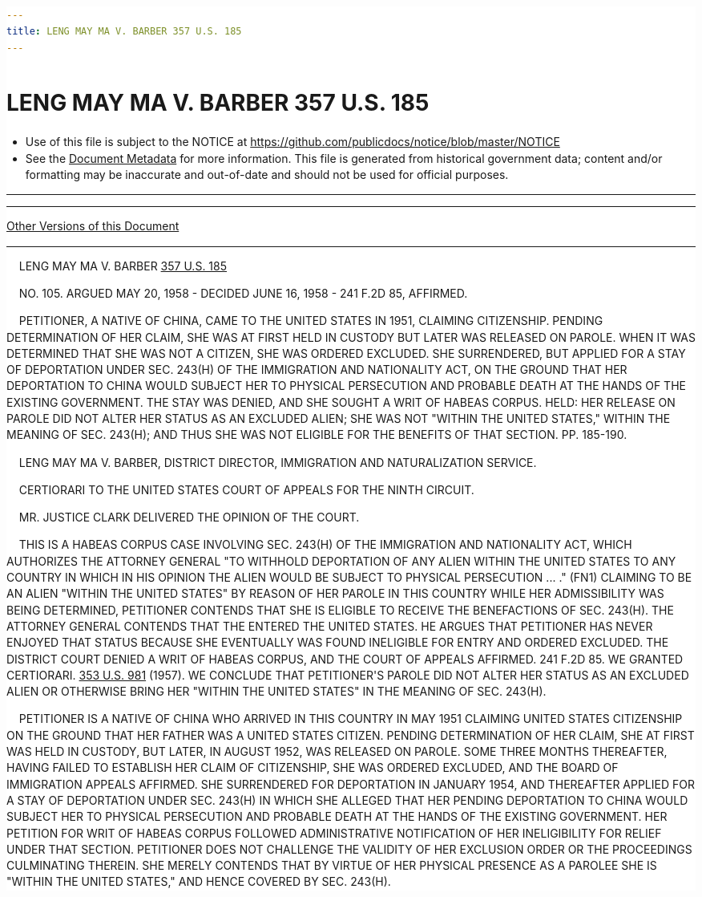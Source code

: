 ```yaml
---
title: LENG MAY MA V. BARBER 357 U.S. 185
---
```


# LENG MAY MA V. BARBER 357 U.S. 185

* Use of this file is subject to the NOTICE at https://github.com/publicdocs/notice/blob/master/NOTICE
* See the [Document Metadata](../../../index.md) for more information.
  This file is generated from historical government data; content and/or formatting may be inaccurate and out-of-date and should not be used for official purposes.

----------
----------

[Other Versions of this Document](https://publicdocs.github.io/go/links?ns=uslm-x&ref=%2Fus%2Fcourts%2Fscotus%2FusReporter%2F357%2F185)

----------

    LENG MAY MA V. BARBER [357 U.S. 185][/us/courts/scotus/usReporter/357/185]

    NO. 105.  ARGUED MAY 20, 1958 - DECIDED JUNE 16, 1958 - 241 F.2D 85, AFFIRMED.

    PETITIONER, A NATIVE OF CHINA, CAME TO THE UNITED STATES IN 1951, CLAIMING CITIZENSHIP.  PENDING DETERMINATION OF HER CLAIM, SHE WAS AT FIRST HELD IN CUSTODY BUT LATER WAS RELEASED ON PAROLE.  WHEN IT WAS DETERMINED THAT SHE WAS NOT A CITIZEN, SHE WAS ORDERED EXCLUDED.  SHE SURRENDERED, BUT APPLIED FOR A STAY OF DEPORTATION UNDER SEC. 243(H) OF THE IMMIGRATION AND NATIONALITY ACT, ON THE GROUND THAT HER DEPORTATION TO CHINA WOULD SUBJECT HER TO PHYSICAL PERSECUTION AND PROBABLE DEATH AT THE HANDS OF THE EXISTING GOVERNMENT.  THE STAY WAS DENIED, AND SHE SOUGHT A WRIT OF HABEAS CORPUS.  HELD:  HER RELEASE ON PAROLE DID NOT ALTER HER STATUS AS AN EXCLUDED ALIEN; SHE WAS NOT "WITHIN THE UNITED STATES," WITHIN THE MEANING OF SEC. 243(H); AND THUS SHE WAS NOT ELIGIBLE FOR THE BENEFITS OF THAT SECTION.  PP. 185-190.

    LENG MAY MA V. BARBER, DISTRICT DIRECTOR, IMMIGRATION AND NATURALIZATION SERVICE.

    CERTIORARI TO THE UNITED STATES COURT OF APPEALS FOR THE NINTH CIRCUIT.

    MR. JUSTICE CLARK DELIVERED THE OPINION OF THE COURT.

    THIS IS A HABEAS CORPUS CASE INVOLVING SEC. 243(H) OF THE IMMIGRATION AND NATIONALITY ACT, WHICH AUTHORIZES THE ATTORNEY GENERAL "TO WITHHOLD DEPORTATION OF ANY ALIEN WITHIN THE UNITED STATES TO ANY COUNTRY IN WHICH IN HIS OPINION THE ALIEN WOULD BE SUBJECT TO PHYSICAL PERSECUTION ...  ."  (FN1)  CLAIMING TO BE AN ALIEN "WITHIN THE UNITED STATES" BY REASON OF HER PAROLE IN THIS COUNTRY WHILE HER ADMISSIBILITY WAS BEING DETERMINED, PETITIONER CONTENDS THAT SHE IS ELIGIBLE TO RECEIVE THE BENEFACTIONS OF SEC. 243(H).  THE ATTORNEY GENERAL CONTENDS THAT THE ENTERED THE UNITED STATES.  HE ARGUES THAT PETITIONER HAS NEVER ENJOYED THAT STATUS BECAUSE SHE EVENTUALLY WAS FOUND INELIGIBLE FOR ENTRY AND ORDERED EXCLUDED.  THE DISTRICT COURT DENIED A WRIT OF HABEAS CORPUS, AND THE COURT OF APPEALS AFFIRMED.  241 F.2D 85.  WE GRANTED CERTIORARI.  [353 U.S. 981][/us/courts/scotus/usReporter/353/981] (1957).  WE CONCLUDE THAT PETITIONER'S PAROLE DID NOT ALTER HER STATUS AS AN EXCLUDED ALIEN OR OTHERWISE BRING HER "WITHIN THE UNITED STATES" IN THE MEANING OF SEC. 243(H).

    PETITIONER IS A NATIVE OF CHINA WHO ARRIVED IN THIS COUNTRY IN MAY 1951 CLAIMING UNITED STATES CITIZENSHIP ON THE GROUND THAT HER FATHER WAS A UNITED STATES CITIZEN.  PENDING DETERMINATION OF HER CLAIM, SHE AT FIRST WAS HELD IN CUSTODY, BUT LATER, IN AUGUST 1952, WAS RELEASED ON PAROLE.  SOME THREE MONTHS THEREAFTER, HAVING FAILED TO ESTABLISH HER CLAIM OF CITIZENSHIP, SHE WAS ORDERED EXCLUDED, AND THE BOARD OF IMMIGRATION APPEALS AFFIRMED.  SHE SURRENDERED FOR DEPORTATION IN JANUARY 1954, AND THEREAFTER APPLIED FOR A STAY OF DEPORTATION UNDER SEC. 243(H) IN WHICH SHE ALLEGED THAT HER PENDING DEPORTATION TO CHINA WOULD SUBJECT HER TO PHYSICAL PERSECUTION AND PROBABLE DEATH AT THE HANDS OF THE EXISTING GOVERNMENT.  HER PETITION FOR WRIT OF HABEAS CORPUS FOLLOWED ADMINISTRATIVE NOTIFICATION OF HER INELIGIBILITY FOR RELIEF UNDER THAT SECTION.  PETITIONER DOES NOT CHALLENGE THE VALIDITY OF HER EXCLUSION ORDER OR THE PROCEEDINGS CULMINATING THEREIN.  SHE MERELY CONTENDS THAT BY VIRTUE OF HER PHYSICAL PRESENCE AS A PAROLEE SHE IS "WITHIN THE UNITED STATES," AND HENCE COVERED BY SEC. 243(H).


[/us/courts/scotus/usReporter/357/185]: https://publicdocs.github.io/go/links?ns=uslm-x&ref=%2Fus%2Fcourts%2Fscotus%2FusReporter%2F357%2F185
[/us/courts/scotus/usReporter/353/981]: https://publicdocs.github.io/go/links?ns=uslm-x&ref=%2Fus%2Fcourts%2Fscotus%2FusReporter%2F353%2F981
[/us/courts/scotus/usReporter/345/206]: https://publicdocs.github.io/go/links?ns=uslm-x&ref=%2Fus%2Fcourts%2Fscotus%2FusReporter%2F345%2F206
[/us/courts/scotus/usReporter/344/590]: https://publicdocs.github.io/go/links?ns=uslm-x&ref=%2Fus%2Fcourts%2Fscotus%2FusReporter%2F344%2F590
[/us/stat/66/200]: https://publicdocs.github.io/go/links?ns=uslm&ref=%2Fus%2Fstat%2F66%2F200
[/us/usc/t8/s1226]: https://publicdocs.github.io/go/links?ns=uslm&ref=%2Fus%2Fusc%2Ft8%2Fs1226
[/us/stat/66/204]: https://publicdocs.github.io/go/links?ns=uslm&ref=%2Fus%2Fstat%2F66%2F204
[/us/usc/t8/s1251]: https://publicdocs.github.io/go/links?ns=uslm&ref=%2Fus%2Fusc%2Ft8%2Fs1251
[/us/courts/scotus/usReporter/345/206]: https://publicdocs.github.io/go/links?ns=uslm-x&ref=%2Fus%2Fcourts%2Fscotus%2FusReporter%2F345%2F206
[/us/courts/scotus/usReporter/198/253]: https://publicdocs.github.io/go/links?ns=uslm-x&ref=%2Fus%2Fcourts%2Fscotus%2FusReporter%2F198%2F253
[/us/courts/scotus/usReporter/142/651]: https://publicdocs.github.io/go/links?ns=uslm-x&ref=%2Fus%2Fcourts%2Fscotus%2FusReporter%2F142%2F651
[/us/courts/scotus/usReporter/267/228]: https://publicdocs.github.io/go/links?ns=uslm-x&ref=%2Fus%2Fcourts%2Fscotus%2FusReporter%2F267%2F228
[/us/courts/scotus/usReporter/204/170]: https://publicdocs.github.io/go/links?ns=uslm-x&ref=%2Fus%2Fcourts%2Fscotus%2FusReporter%2F204%2F170
[/us/courts/scotus/usReporter/198/253]: https://publicdocs.github.io/go/links?ns=uslm-x&ref=%2Fus%2Fcourts%2Fscotus%2FusReporter%2F198%2F253
[/us/stat/66/214]: https://publicdocs.github.io/go/links?ns=uslm&ref=%2Fus%2Fstat%2F66%2F214
[/us/usc/t8/s1253]: https://publicdocs.github.io/go/links?ns=uslm&ref=%2Fus%2Fusc%2Ft8%2Fs1253
[/us/stat/66/195]: https://publicdocs.github.io/go/links?ns=uslm&ref=%2Fus%2Fstat%2F66%2F195
[/us/stat/66/204]: https://publicdocs.github.io/go/links?ns=uslm&ref=%2Fus%2Fstat%2F66%2F204
[/us/stat/66/188]: https://publicdocs.github.io/go/links?ns=uslm&ref=%2Fus%2Fstat%2F66%2F188
[/us/usc/t8/s1182]: https://publicdocs.github.io/go/links?ns=uslm&ref=%2Fus%2Fusc%2Ft8%2Fs1182
[/us/stat/66/212]: https://publicdocs.github.io/go/links?ns=uslm&ref=%2Fus%2Fstat%2F66%2F212
[/us/usc/t8/s1253]: https://publicdocs.github.io/go/links?ns=uslm&ref=%2Fus%2Fusc%2Ft8%2Fs1253
[/us/courts/scotus/usReporter/267/228]: https://publicdocs.github.io/go/links?ns=uslm-x&ref=%2Fus%2Fcourts%2Fscotus%2FusReporter%2F267%2F228